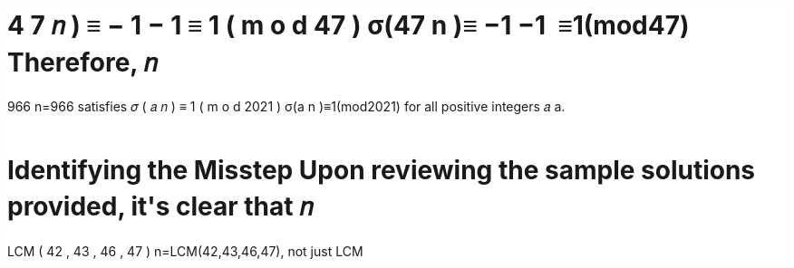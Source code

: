 4
7
𝑛
)
≡
−
1
−
1
≡
1
(
m
o
d
47
)
σ(47 
n
 )≡ 
−1
−1
​
 ≡1(mod47)
Therefore, 
𝑛
=
966
n=966 satisfies 
𝜎
(
𝑎
𝑛
)
≡
1
(
m
o
d
2021
)
σ(a 
n
 )≡1(mod2021) for all positive integers 
𝑎
a.

Identifying the Misstep
Upon reviewing the sample solutions provided, it's clear that 
𝑛
=
LCM
(
42
,
43
,
46
,
47
)
n=LCM(42,43,46,47), not just 
LCM